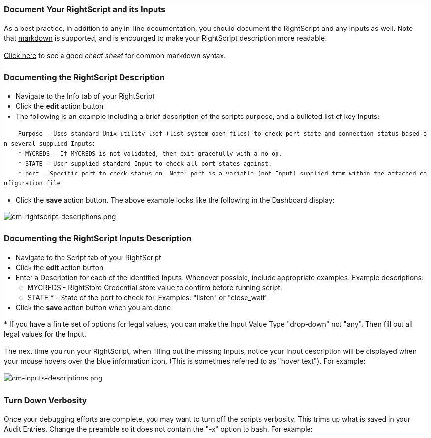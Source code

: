 ### Document Your RightScript and its Inputs

As a best practice, in addition to any in-line documentation, you should document the RightScript and any Inputs as well. Note that [markdown](http://en.wikipedia.org/wiki/Markdown) is supported, and is encourged to make your RightScript description more readable.

[Click here](https://github.com/adam-p/markdown-here/wiki/Markdown-Cheatsheet) to see a good *cheat sheet* for common markdown syntax.

### Documenting the RightScript Description

* Navigate to the Info tab of your RightScript
* Click the **edit** action button
* The following is an example including a brief description of the scripts purpose, and a bulleted list of key Inputs:

~~~
    Purpose - Uses standard Unix utility lsof (list system open files) to check port state and connection status based on several supplied Inputs:
    * MYCREDS - If MYCREDS is not validated, then exit gracefully with a no-op.
    * STATE - User supplied standard Input to check all port states against.
    * port - Specific port to check status on. Note: port is a variable (not Input) supplied from within the attached configuration file.
~~~

* Click the **save** action button. The above example looks like the following in the Dashboard display:

![cm-rightscript-descriptions.png](/img/cm-rightscript-descriptions.png)

### Documenting the RightScript Inputs Description

* Navigate to the Script tab of your RightScript
* Click the **edit** action button
* Enter a Description for each of the identified Inputs. Whenever possible, include appropriate examples. Example descriptions:
  * MYCREDS - RightStore Credential store value to confirm before running script.
  * STATE \* - State of the port to check for. Examples: "listen" or "close_wait"
* Click the **save** action button when you are done

\* If you have a finite set of options for legal values, you can make the Input Value Type "drop-down" not "any". Then fill out all legal values for the Input.

The next time you run your RightScript, when filling out the missing Inputs, notice your Input description will be displayed when your mouse hovers over the blue information icon. (This is sometimes referred to as "hover text"). For example:

![cm-inputs-descriptions.png](/img/cm-inputs-descriptions.png)

### Turn Down Verbosity

Once your debugging efforts are complete, you may want to turn off the scripts verbosity. This trims up what is saved in your Audit Entries. Change the preamble so it does not contain the "-x" option to bash. For example:
